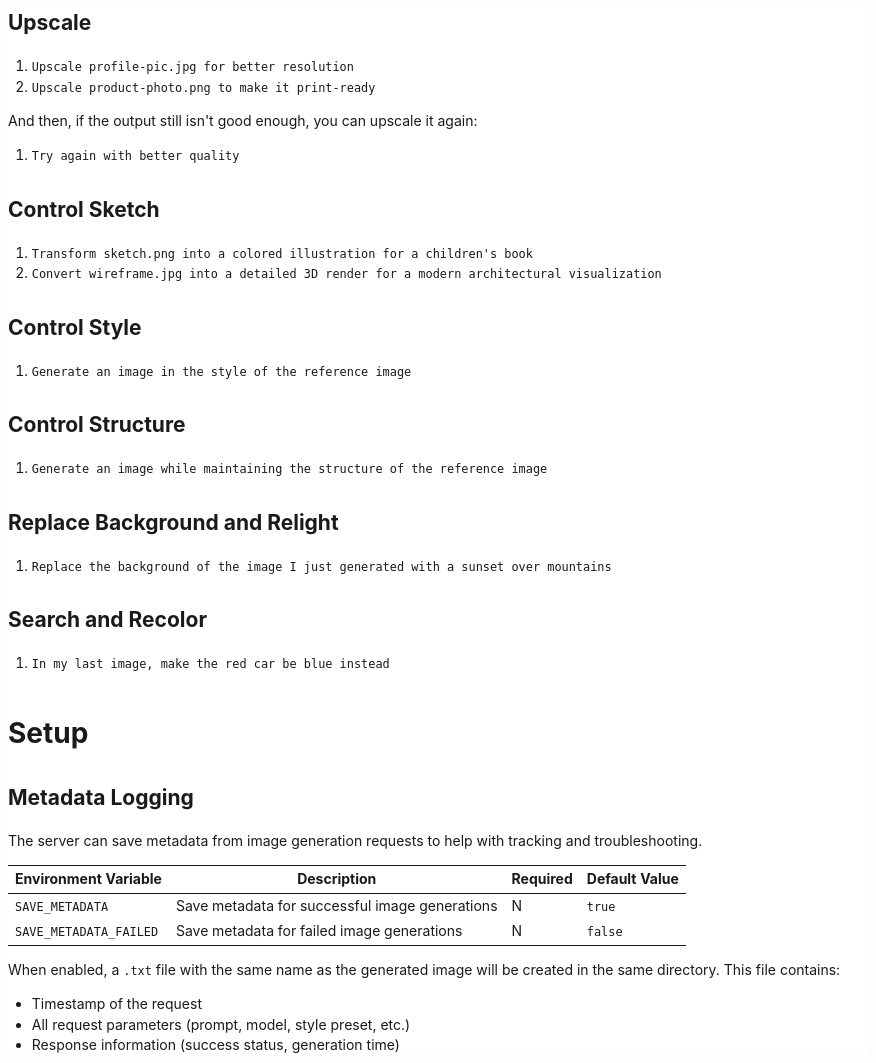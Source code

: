 ## Upscale

1. `Upscale profile-pic.jpg for better resolution`
2. `Upscale product-photo.png to make it print-ready`

And then, if the output still isn't good enough, you can upscale it again:

1. `Try again with better quality`

## Control Sketch

1. `Transform sketch.png into a colored illustration for a children's book`
2. `Convert wireframe.jpg into a detailed 3D render for a modern architectural visualization`

## Control Style

1. `Generate an image in the style of the reference image`

## Control Structure

1. `Generate an image while maintaining the structure of the reference image`

## Replace Background and Relight

1. `Replace the background of the image I just generated with a sunset over mountains`

## Search and Recolor

1. `In my last image, make the red car be blue instead`

# Setup

## Metadata Logging

The server can save metadata from image generation requests to help with tracking and troubleshooting.

| Environment Variable     | Description                                         | Required | Default Value |
| ------------------------ | --------------------------------------------------- | -------- | ------------- |
| `SAVE_METADATA`          | Save metadata for successful image generations      | N        | `true`        |
| `SAVE_METADATA_FAILED`   | Save metadata for failed image generations          | N        | `false`       |

When enabled, a `.txt` file with the same name as the generated image will be created in the same directory. This file contains:

- Timestamp of the request
- All request parameters (prompt, model, style preset, etc.)
- Response information (success status, generation time)
